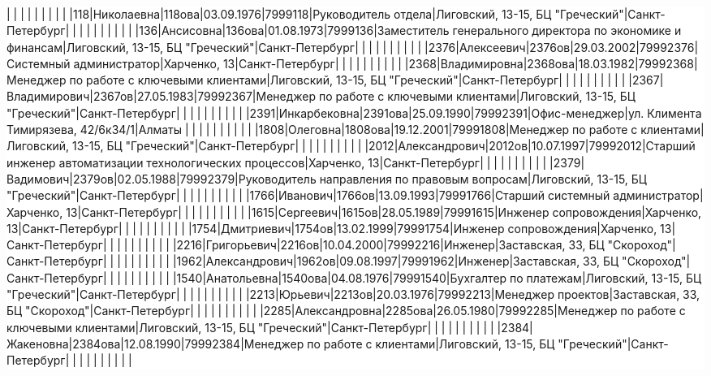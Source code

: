 | | | | | | | | |
|118|Николаевна|118ова|03.09.1976|7999118|Руководитель отдела|Лиговский, 13-15, БЦ "Греческий"|Санкт-Петербург|
| | | | | | | | |
|136|Ансисовна|136ова|01.08.1973|7999136|Заместитель генерального директора по экономике и финансам|Лиговский, 13-15, БЦ "Греческий"|Санкт-Петербург|
| | | | | | | | |
|2376|Алексеевич|2376ов|29.03.2002|79992376|Системный администратор|Харченко, 13|Санкт-Петербург|
| | | | | | | | |
|2368|Владимировна|2368ова|18.03.1982|79992368|Менеджер по работе с ключевыми клиентами|Лиговский, 13-15, БЦ "Греческий"|Санкт-Петербург|
| | | | | | | | |
|2367|Владимирович|2367ов|27.05.1983|79992367|Менеджер по работе с ключевыми клиентами|Лиговский, 13-15, БЦ "Греческий"|Санкт-Петербург|
| | | | | | | | |
|2391|Инкарбековна|2391ова|25.09.1990|79992391|Офис-менеджер|ул. Климента Тимирязева, 42/6к34/1|Алматы |
| | | | | | | | |
|1808|Олеговна|1808ова|19.12.2001|79991808|Менеджер по работе с клиентами|Лиговский, 13-15, БЦ "Греческий"|Санкт-Петербург|
| | | | | | | | |
|2012|Александрович|2012ов|10.07.1997|79992012|Старший инженер автоматизации технологических процессов|Харченко, 13|Санкт-Петербург|
| | | | | | | | |
|2379|Вадимович|2379ов|02.05.1988|79992379|Руководитель направления по правовым вопросам|Лиговский, 13-15, БЦ "Греческий"|Санкт-Петербург|
| | | | | | | | |
|1766|Иванович|1766ов|13.09.1993|79991766|Старший системный администратор|Харченко, 13|Санкт-Петербург|
| | | | | | | | |
|1615|Сергеевич|1615ов|28.05.1989|79991615|Инженер сопровождения|Харченко, 13|Санкт-Петербург|
| | | | | | | | |
|1754|Дмитриевич|1754ов|13.02.1999|79991754|Инженер сопровождения|Харченко, 13|Санкт-Петербург|
| | | | | | | | |
|2216|Григорьевич|2216ов|10.04.2000|79992216|Инженер|Заставская, 33, БЦ "Скороход"|Санкт-Петербург|
| | | | | | | | |
|1962|Александрович|1962ов|09.08.1997|79991962|Инженер|Заставская, 33, БЦ "Скороход"|Санкт-Петербург|
| | | | | | | | |
|1540|Анатольевна|1540ова|04.08.1976|79991540|Бухгалтер по платежам|Лиговский, 13-15, БЦ "Греческий"|Санкт-Петербург|
| | | | | | | | |
|2213|Юрьевич|2213ов|20.03.1976|79992213|Менеджер проектов|Заставская, 33, БЦ "Скороход"|Санкт-Петербург|
| | | | | | | | |
|2285|Александровна|2285ова|26.05.1980|79992285|Менеджер по работе с ключевыми клиентами|Лиговский, 13-15, БЦ "Греческий"|Санкт-Петербург|
| | | | | | | | |
|2384|Жакеновна|2384ова|12.08.1990|79992384|Менеджер по работе с клиентами|Лиговский, 13-15, БЦ "Греческий"|Санкт-Петербург|
| | | | | | | | |
